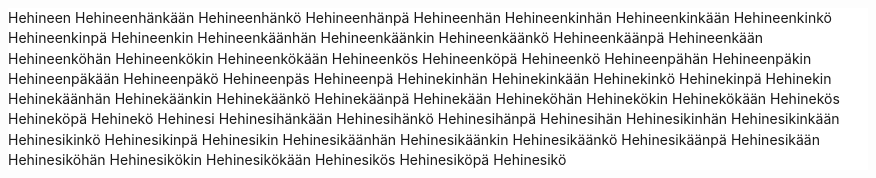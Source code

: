 Hehineen
Hehineenhänkään
Hehineenhänkö
Hehineenhänpä
Hehineenhän
Hehineenkinhän
Hehineenkinkään
Hehineenkinkö
Hehineenkinpä
Hehineenkin
Hehineenkäänhän
Hehineenkäänkin
Hehineenkäänkö
Hehineenkäänpä
Hehineenkään
Hehineenköhän
Hehineenkökin
Hehineenkökään
Hehineenkös
Hehineenköpä
Hehineenkö
Hehineenpähän
Hehineenpäkin
Hehineenpäkään
Hehineenpäkö
Hehineenpäs
Hehineenpä
Hehinekinhän
Hehinekinkään
Hehinekinkö
Hehinekinpä
Hehinekin
Hehinekäänhän
Hehinekäänkin
Hehinekäänkö
Hehinekäänpä
Hehinekään
Hehineköhän
Hehinekökin
Hehinekökään
Hehinekös
Hehineköpä
Hehinekö
Hehinesi
Hehinesihänkään
Hehinesihänkö
Hehinesihänpä
Hehinesihän
Hehinesikinhän
Hehinesikinkään
Hehinesikinkö
Hehinesikinpä
Hehinesikin
Hehinesikäänhän
Hehinesikäänkin
Hehinesikäänkö
Hehinesikäänpä
Hehinesikään
Hehinesiköhän
Hehinesikökin
Hehinesikökään
Hehinesikös
Hehinesiköpä
Hehinesikö